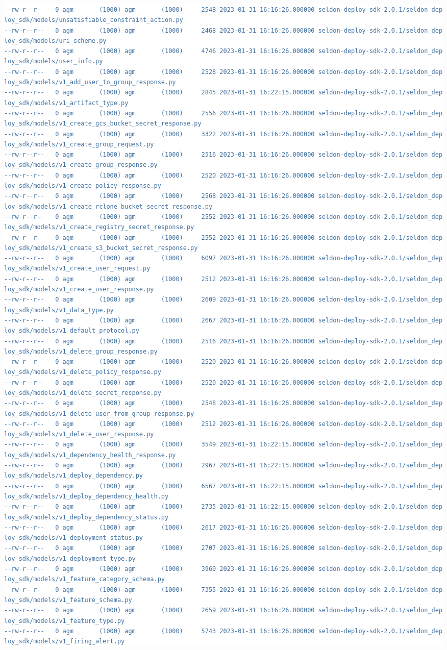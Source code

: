 ```diff
--rw-r--r--   0 agm       (1000) agm       (1000)     2548 2023-01-31 16:16:26.000000 seldon-deploy-sdk-2.0.1/seldon_deploy_sdk/models/unsatisfiable_constraint_action.py
--rw-r--r--   0 agm       (1000) agm       (1000)     2468 2023-01-31 16:16:26.000000 seldon-deploy-sdk-2.0.1/seldon_deploy_sdk/models/uri_scheme.py
--rw-r--r--   0 agm       (1000) agm       (1000)     4746 2023-01-31 16:16:26.000000 seldon-deploy-sdk-2.0.1/seldon_deploy_sdk/models/user_info.py
--rw-r--r--   0 agm       (1000) agm       (1000)     2528 2023-01-31 16:16:26.000000 seldon-deploy-sdk-2.0.1/seldon_deploy_sdk/models/v1_add_user_to_group_response.py
--rw-r--r--   0 agm       (1000) agm       (1000)     2845 2023-01-31 16:22:15.000000 seldon-deploy-sdk-2.0.1/seldon_deploy_sdk/models/v1_artifact_type.py
--rw-r--r--   0 agm       (1000) agm       (1000)     2556 2023-01-31 16:16:26.000000 seldon-deploy-sdk-2.0.1/seldon_deploy_sdk/models/v1_create_gcs_bucket_secret_response.py
--rw-r--r--   0 agm       (1000) agm       (1000)     3322 2023-01-31 16:16:26.000000 seldon-deploy-sdk-2.0.1/seldon_deploy_sdk/models/v1_create_group_request.py
--rw-r--r--   0 agm       (1000) agm       (1000)     2516 2023-01-31 16:16:26.000000 seldon-deploy-sdk-2.0.1/seldon_deploy_sdk/models/v1_create_group_response.py
--rw-r--r--   0 agm       (1000) agm       (1000)     2520 2023-01-31 16:16:26.000000 seldon-deploy-sdk-2.0.1/seldon_deploy_sdk/models/v1_create_policy_response.py
--rw-r--r--   0 agm       (1000) agm       (1000)     2568 2023-01-31 16:16:26.000000 seldon-deploy-sdk-2.0.1/seldon_deploy_sdk/models/v1_create_rclone_bucket_secret_response.py
--rw-r--r--   0 agm       (1000) agm       (1000)     2552 2023-01-31 16:16:26.000000 seldon-deploy-sdk-2.0.1/seldon_deploy_sdk/models/v1_create_registry_secret_response.py
--rw-r--r--   0 agm       (1000) agm       (1000)     2552 2023-01-31 16:16:26.000000 seldon-deploy-sdk-2.0.1/seldon_deploy_sdk/models/v1_create_s3_bucket_secret_response.py
--rw-r--r--   0 agm       (1000) agm       (1000)     6097 2023-01-31 16:16:26.000000 seldon-deploy-sdk-2.0.1/seldon_deploy_sdk/models/v1_create_user_request.py
--rw-r--r--   0 agm       (1000) agm       (1000)     2512 2023-01-31 16:16:26.000000 seldon-deploy-sdk-2.0.1/seldon_deploy_sdk/models/v1_create_user_response.py
--rw-r--r--   0 agm       (1000) agm       (1000)     2609 2023-01-31 16:16:26.000000 seldon-deploy-sdk-2.0.1/seldon_deploy_sdk/models/v1_data_type.py
--rw-r--r--   0 agm       (1000) agm       (1000)     2667 2023-01-31 16:16:26.000000 seldon-deploy-sdk-2.0.1/seldon_deploy_sdk/models/v1_default_protocol.py
--rw-r--r--   0 agm       (1000) agm       (1000)     2516 2023-01-31 16:16:26.000000 seldon-deploy-sdk-2.0.1/seldon_deploy_sdk/models/v1_delete_group_response.py
--rw-r--r--   0 agm       (1000) agm       (1000)     2520 2023-01-31 16:16:26.000000 seldon-deploy-sdk-2.0.1/seldon_deploy_sdk/models/v1_delete_policy_response.py
--rw-r--r--   0 agm       (1000) agm       (1000)     2520 2023-01-31 16:16:26.000000 seldon-deploy-sdk-2.0.1/seldon_deploy_sdk/models/v1_delete_secret_response.py
--rw-r--r--   0 agm       (1000) agm       (1000)     2548 2023-01-31 16:16:26.000000 seldon-deploy-sdk-2.0.1/seldon_deploy_sdk/models/v1_delete_user_from_group_response.py
--rw-r--r--   0 agm       (1000) agm       (1000)     2512 2023-01-31 16:16:26.000000 seldon-deploy-sdk-2.0.1/seldon_deploy_sdk/models/v1_delete_user_response.py
--rw-r--r--   0 agm       (1000) agm       (1000)     3549 2023-01-31 16:22:15.000000 seldon-deploy-sdk-2.0.1/seldon_deploy_sdk/models/v1_dependency_health_response.py
--rw-r--r--   0 agm       (1000) agm       (1000)     2967 2023-01-31 16:22:15.000000 seldon-deploy-sdk-2.0.1/seldon_deploy_sdk/models/v1_deploy_dependency.py
--rw-r--r--   0 agm       (1000) agm       (1000)     6567 2023-01-31 16:22:15.000000 seldon-deploy-sdk-2.0.1/seldon_deploy_sdk/models/v1_deploy_dependency_health.py
--rw-r--r--   0 agm       (1000) agm       (1000)     2735 2023-01-31 16:22:15.000000 seldon-deploy-sdk-2.0.1/seldon_deploy_sdk/models/v1_deploy_dependency_status.py
--rw-r--r--   0 agm       (1000) agm       (1000)     2617 2023-01-31 16:16:26.000000 seldon-deploy-sdk-2.0.1/seldon_deploy_sdk/models/v1_deployment_status.py
--rw-r--r--   0 agm       (1000) agm       (1000)     2707 2023-01-31 16:16:26.000000 seldon-deploy-sdk-2.0.1/seldon_deploy_sdk/models/v1_deployment_type.py
--rw-r--r--   0 agm       (1000) agm       (1000)     3969 2023-01-31 16:16:26.000000 seldon-deploy-sdk-2.0.1/seldon_deploy_sdk/models/v1_feature_category_schema.py
--rw-r--r--   0 agm       (1000) agm       (1000)     7355 2023-01-31 16:16:26.000000 seldon-deploy-sdk-2.0.1/seldon_deploy_sdk/models/v1_feature_schema.py
--rw-r--r--   0 agm       (1000) agm       (1000)     2659 2023-01-31 16:16:26.000000 seldon-deploy-sdk-2.0.1/seldon_deploy_sdk/models/v1_feature_type.py
--rw-r--r--   0 agm       (1000) agm       (1000)     5743 2023-01-31 16:16:26.000000 seldon-deploy-sdk-2.0.1/seldon_deploy_sdk/models/v1_firing_alert.py
```